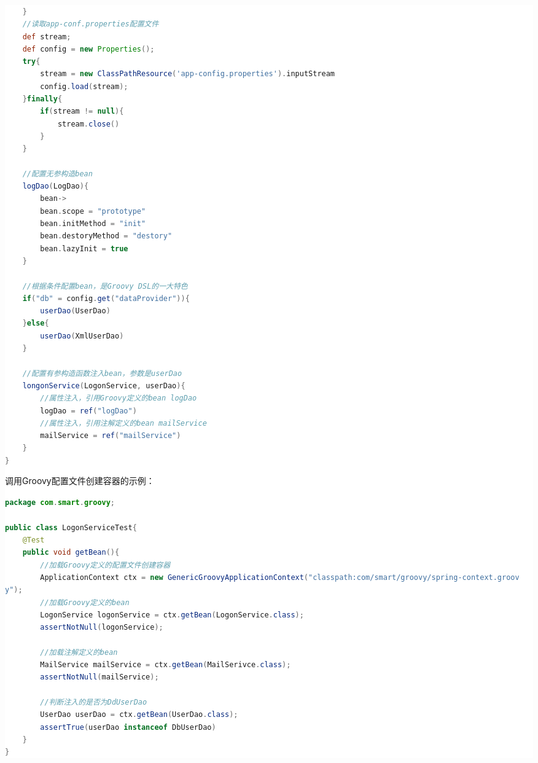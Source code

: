 ```groovy
    }
    //读取app-conf.properties配置文件
    def stream;
    def config = new Properties();
    try{
        stream = new ClassPathResource('app-config.properties').inputStream
        config.load(stream);
    }finally{
        if(stream != null){
            stream.close()
        }
    }
    
    //配置无参构造bean
    logDao(LogDao){
        bean->
        bean.scope = "prototype"
        bean.initMethod = "init"
        bean.destoryMethod = "destory"
        bean.lazyInit = true
    }
    
    //根据条件配置bean，是Groovy DSL的一大特色
    if("db" = config.get("dataProvider")){
        userDao(UserDao)
    }else{
        userDao(XmlUserDao)
    }
    
    //配置有参构造函数注入bean，参数是userDao
    longonService(LogonService, userDao){
        //属性注入，引用Groovy定义的bean logDao
        logDao = ref("logDao")  
        //属性注入，引用注解定义的bean mailService
        mailService = ref("mailService")
    }
}
```

调用Groovy配置文件创建容器的示例：

```java
package com.smart.groovy;

public class LogonServiceTest{
    @Test
    public void getBean(){
        //加载Groovy定义的配置文件创建容器
        ApplicationContext ctx = new GenericGroovyApplicationContext("classpath:com/smart/groovy/spring-context.groovy");
        //加载Groovy定义的bean
        LogonService logonService = ctx.getBean(LogonService.class);
        assertNotNull(logonService);
        
        //加载注解定义的bean
        MailService mailService = ctx.getBean(MailSerivce.class);
        assertNotNull(mailService);
        
        //判断注入的是否为DdUserDao
        UserDao userDao = ctx.getBean(UserDao.class);
        assertTrue(userDao instanceof DbUserDao)
    }
}
```
